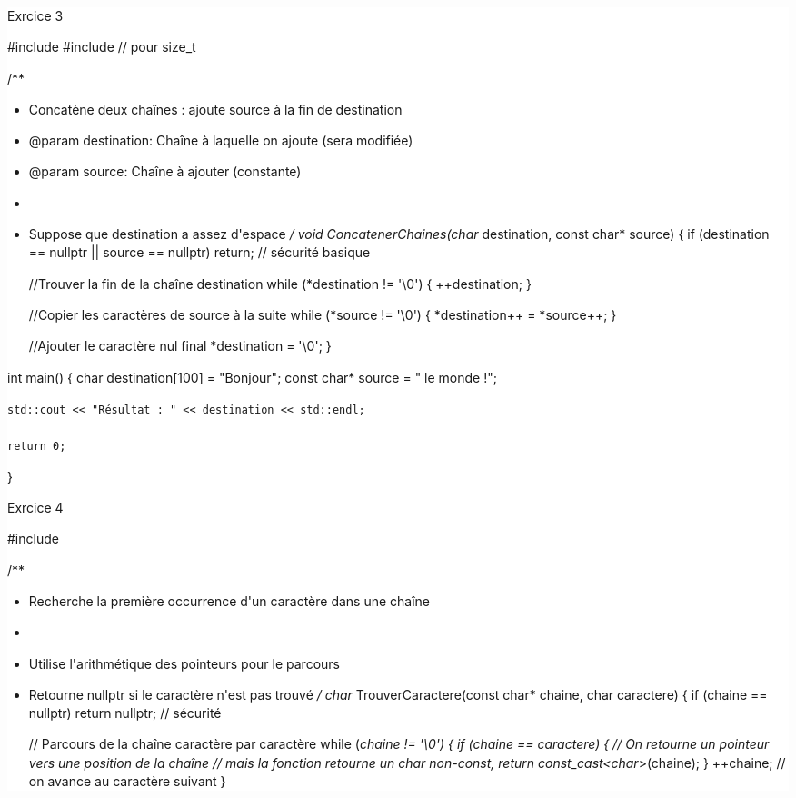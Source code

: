 Exrcice 3

#include <iostream>
#include <cstddef>   // pour size_t

/**
 * Concatène deux chaînes : ajoute source à la fin de destination
 * @param destination: Chaîne à laquelle on ajoute (sera modifiée)
 * @param source: Chaîne à ajouter (constante)
 * 
 * Suppose que destination a assez d'espace
 */
void ConcatenerChaines(char* destination, const char* source) {
    if (destination == nullptr || source == nullptr)
        return; // sécurité basique

    //Trouver la fin de la chaîne destination
    while (*destination != '\0') {
        ++destination;
    }

    //Copier les caractères de source à la suite
    while (*source != '\0') {
        *destination++ = *source++;
    }

    //Ajouter le caractère nul final
    *destination = '\0';
}

int main() {
    char destination[100] = "Bonjour";
    const char* source = " le monde !";

    std::cout << "Résultat : " << destination << std::endl;

    return 0;
}

Exrcice 4

#include <iostream>

/**
 * Recherche la première occurrence d'un caractère dans une chaîne
 * 
 * Utilise l'arithmétique des pointeurs pour le parcours
 * Retourne nullptr si le caractère n'est pas trouvé
 */
char* TrouverCaractere(const char* chaine, char caractere) {
    if (chaine == nullptr)
        return nullptr; // sécurité

    // Parcours de la chaîne caractère par caractère
    while (*chaine != '\0') {
        if (*chaine == caractere) {
            // On retourne un pointeur vers une position de la chaîne
            // mais la fonction retourne un char* non-const,
            return const_cast<char*>(chaine);
        }
        ++chaine; // on avance au caractère suivant
    }
